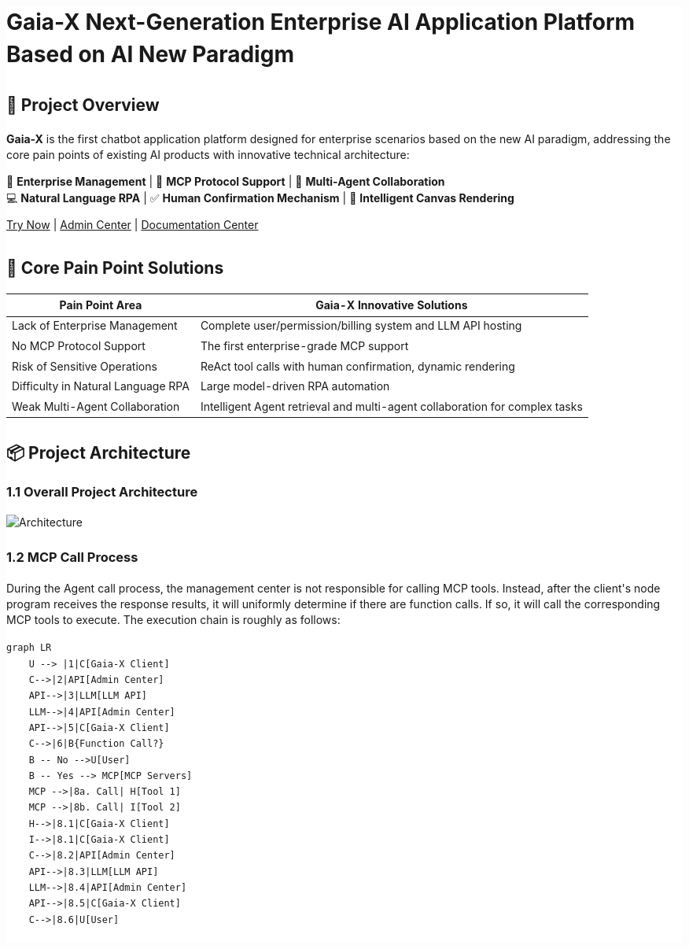 # Gaia-X Next-Generation Enterprise AI Application Platform Based on AI New Paradigm

## 🌟 Project Overview

**Gaia-X** is the first chatbot application platform designed for enterprise scenarios based on the new AI paradigm, addressing the core pain points of existing AI products with innovative technical architecture:

🚀 **Enterprise Management** | 🤖 **MCP Protocol Support** | 👥 **Multi-Agent Collaboration**  
💻 **Natural Language RPA** | ✅ **Human Confirmation Mechanism** | 🎨 **Intelligent Canvas Rendering**

[Try Now](#-quick-start) | [Admin Center](https://github.com/YFGaia/gaia-x) | [Documentation Center](https://gaia-x.gaiabot.ai)

## 🎯 Core Pain Point Solutions

| Pain Point Area                    | Gaia-X Innovative Solutions                                  |
| ---------------------------------- | ------------------------------------------------------------ |
| Lack of Enterprise Management      | Complete user/permission/billing system and LLM API hosting  |
| No MCP Protocol Support            | The first enterprise-grade MCP support                       |
| Risk of Sensitive Operations       | ReAct tool calls with human confirmation, dynamic rendering  |
| Difficulty in Natural Language RPA | Large model-driven RPA automation                            |
| Weak Multi-Agent Collaboration     | Intelligent Agent retrieval and multi-agent collaboration for complex tasks |

## 📦 Project Architecture
### 1.1 Overall Project Architecture

![Architecture](./docs/images/architecture-en.png)

### 1.2 MCP Call Process

During the Agent call process, the management center is not responsible for calling MCP tools. Instead, after the client's node program receives the response results, it will uniformly determine if there are function calls. If so, it will call the corresponding MCP tools to execute. The execution chain is roughly as follows:

```mermaid
graph LR
    U --> |1|C[Gaia-X Client]
    C-->|2|API[Admin Center]
    API-->|3|LLM[LLM API]
    LLM-->|4|API[Admin Center]
    API-->|5|C[Gaia-X Client]
    C-->|6|B{Function Call?}
    B -- No -->U[User]
    B -- Yes --> MCP[MCP Servers]
    MCP -->|8a. Call| H[Tool 1]
    MCP -->|8b. Call| I[Tool 2]
    H-->|8.1|C[Gaia-X Client]
    I-->|8.1|C[Gaia-X Client]
    C-->|8.2|API[Admin Center]
    API-->|8.3|LLM[LLM API]
    LLM-->|8.4|API[Admin Center]
    API-->|8.5|C[Gaia-X Client]
    C-->|8.6|U[User]
   
```